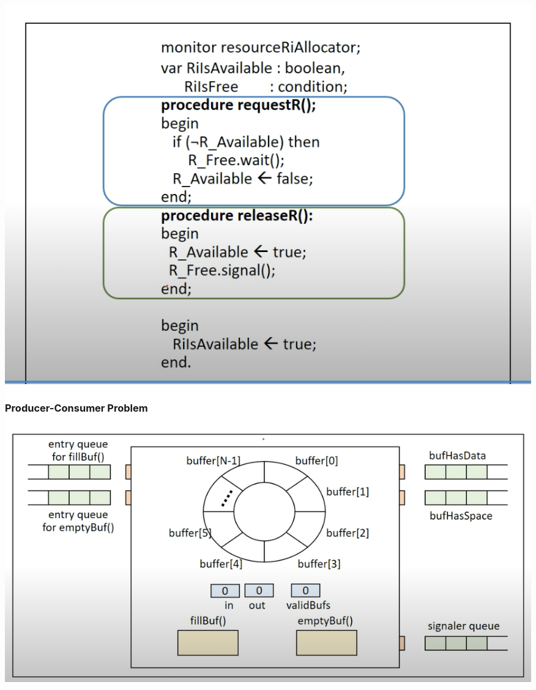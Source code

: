 ![img](https://github.com/koni114/Operating-system/blob/master/img/os_41.JPG)

### Producer-Consumer Problem
![img](https://github.com/koni114/Operating-system/blob/master/img/os_42.JPG)
